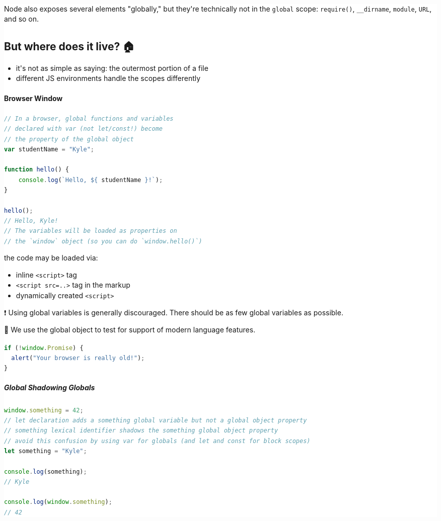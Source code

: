 Node also exposes several elements "globally," but they're technically not in the `global` scope: `require()`, `__dirname`, `module`, `URL`, and so on.

## But where does it live? 🏠

- it's not as simple as saying: the outermost portion of a file
- different JS environments handle the scopes differently

#### Browser Window

```js
// In a browser, global functions and variables
// declared with var (not let/const!) become
// the property of the global object
var studentName = "Kyle";

function hello() {
    console.log(`Hello, ${ studentName }!`);
}

hello();
// Hello, Kyle!
// The variables will be loaded as properties on
// the `window` object (so you can do `window.hello()`)
```

the code may be loaded via:

- inline `<script>` tag
- `<script src=..>` tag in the markup
- dynamically created `<script>`

❗ Using global variables is generally discouraged. There should be as few global variables as possible.

🤔 We use the global object to test for support of modern language features.

```javascript
if (!window.Promise) {
  alert("Your browser is really old!");
}
```

##### Global Shadowing Globals

```js
window.something = 42;
// let declaration adds a something global variable but not a global object property
// something lexical identifier shadows the something global object property
// avoid this confusion by using var for globals (and let and const for block scopes)
let something = "Kyle";

console.log(something);
// Kyle

console.log(window.something);
// 42
```

